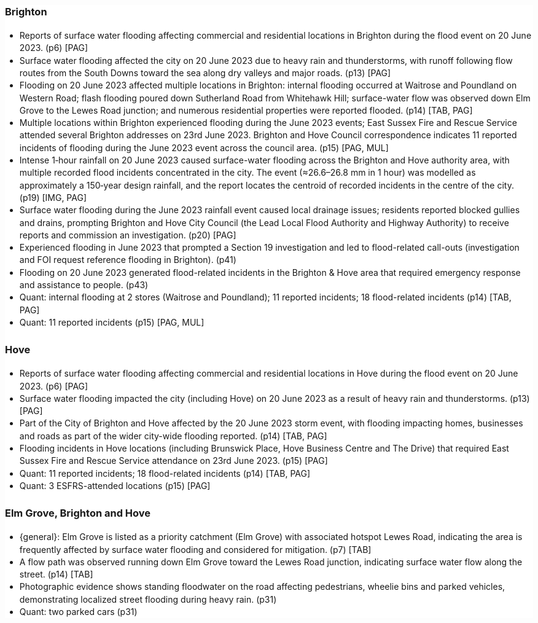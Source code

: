 ### Brighton
* Reports of surface water flooding affecting commercial and residential locations in Brighton during the flood event on 20 June 2023. (p6) [PAG]
* Surface water flooding affected the city on 20 June 2023 due to heavy rain and thunderstorms, with runoff following flow routes from the South Downs toward the sea along dry valleys and major roads. (p13) [PAG]
* Flooding on 20 June 2023 affected multiple locations in Brighton: internal flooding occurred at Waitrose and Poundland on Western Road; flash flooding poured down Sutherland Road from Whitehawk Hill; surface-water flow was observed down Elm Grove to the Lewes Road junction; and numerous residential properties were reported flooded. (p14) [TAB, PAG]
* Multiple locations within Brighton experienced flooding during the June 2023 events; East Sussex Fire and Rescue Service attended several Brighton addresses on 23rd June 2023. Brighton and Hove Council correspondence indicates 11 reported incidents of flooding during the June 2023 event across the council area. (p15) [PAG, MUL]
* Intense 1‑hour rainfall on 20 June 2023 caused surface-water flooding across the Brighton and Hove authority area, with multiple recorded flood incidents concentrated in the city. The event (≈26.6–26.8 mm in 1 hour) was modelled as approximately a 150‑year design rainfall, and the report locates the centroid of recorded incidents in the centre of the city. (p19) [IMG, PAG]
* Surface water flooding during the June 2023 rainfall event caused local drainage issues; residents reported blocked gullies and drains, prompting Brighton and Hove City Council (the Lead Local Flood Authority and Highway Authority) to receive reports and commission an investigation. (p20) [PAG]
* Experienced flooding in June 2023 that prompted a Section 19 investigation and led to flood-related call-outs (investigation and FOI request reference flooding in Brighton). (p41)
* Flooding on 20 June 2023 generated flood-related incidents in the Brighton & Hove area that required emergency response and assistance to people. (p43)
* Quant: internal flooding at 2 stores (Waitrose and Poundland); 11 reported incidents; 18 flood-related incidents (p14) [TAB, PAG]
* Quant: 11 reported incidents (p15) [PAG, MUL]

### Hove
* Reports of surface water flooding affecting commercial and residential locations in Hove during the flood event on 20 June 2023. (p6) [PAG]
* Surface water flooding impacted the city (including Hove) on 20 June 2023 as a result of heavy rain and thunderstorms. (p13) [PAG]
* Part of the City of Brighton and Hove affected by the 20 June 2023 storm event, with flooding impacting homes, businesses and roads as part of the wider city-wide flooding reported. (p14) [TAB, PAG]
* Flooding incidents in Hove locations (including Brunswick Place, Hove Business Centre and The Drive) that required East Sussex Fire and Rescue Service attendance on 23rd June 2023. (p15) [PAG]
* Quant: 11 reported incidents; 18 flood-related incidents (p14) [TAB, PAG]
* Quant: 3 ESFRS-attended locations (p15) [PAG]

### Elm Grove, Brighton and Hove
* {general}: Elm Grove is listed as a priority catchment (Elm Grove) with associated hotspot Lewes Road, indicating the area is frequently affected by surface water flooding and considered for mitigation. (p7) [TAB]
* A flow path was observed running down Elm Grove toward the Lewes Road junction, indicating surface water flow along the street. (p14) [TAB]
* Photographic evidence shows standing floodwater on the road affecting pedestrians, wheelie bins and parked vehicles, demonstrating localized street flooding during heavy rain. (p31)
* Quant: two parked cars (p31)
